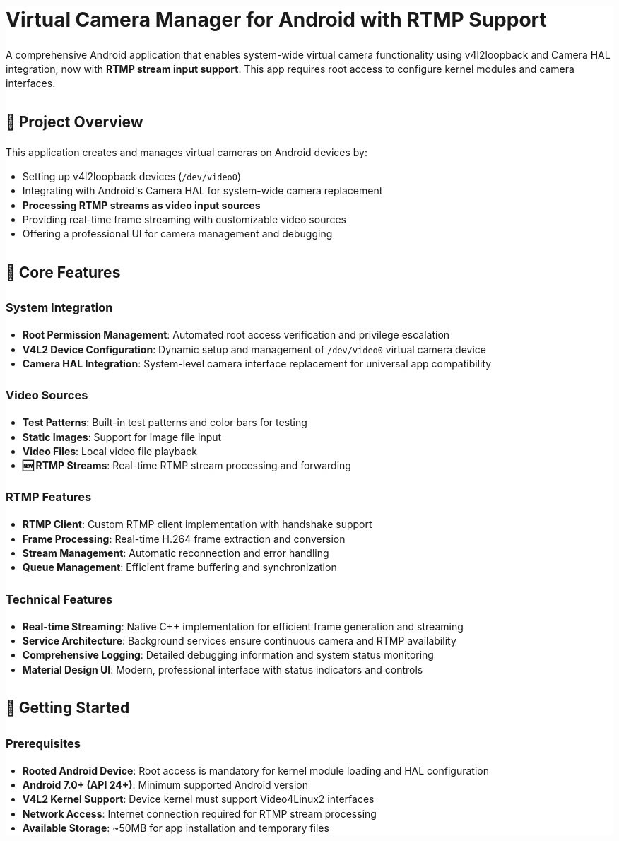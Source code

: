 # Virtual Camera Manager for Android with RTMP Support

A comprehensive Android application that enables system-wide virtual camera functionality using v4l2loopback and Camera HAL integration, now with **RTMP stream input support**. This app requires root access to configure kernel modules and camera interfaces.

## 🎯 Project Overview

This application creates and manages virtual cameras on Android devices by:
- Setting up v4l2loopback devices (`/dev/video0`)
- Integrating with Android's Camera HAL for system-wide camera replacement
- **Processing RTMP streams as video input sources**
- Providing real-time frame streaming with customizable video sources
- Offering a professional UI for camera management and debugging

## 🔧 Core Features

### System Integration
- **Root Permission Management**: Automated root access verification and privilege escalation
- **V4L2 Device Configuration**: Dynamic setup and management of `/dev/video0` virtual camera device
- **Camera HAL Integration**: System-level camera interface replacement for universal app compatibility

### Video Sources
- **Test Patterns**: Built-in test patterns and color bars for testing
- **Static Images**: Support for image file input
- **Video Files**: Local video file playback
- **🆕 RTMP Streams**: Real-time RTMP stream processing and forwarding

### RTMP Features
- **RTMP Client**: Custom RTMP client implementation with handshake support
- **Frame Processing**: Real-time H.264 frame extraction and conversion
- **Stream Management**: Automatic reconnection and error handling
- **Queue Management**: Efficient frame buffering and synchronization

### Technical Features
- **Real-time Streaming**: Native C++ implementation for efficient frame generation and streaming
- **Service Architecture**: Background services ensure continuous camera and RTMP availability
- **Comprehensive Logging**: Detailed debugging information and system status monitoring
- **Material Design UI**: Modern, professional interface with status indicators and controls

## 🚀 Getting Started

### Prerequisites

- **Rooted Android Device**: Root access is mandatory for kernel module loading and HAL configuration
- **Android 7.0+ (API 24+)**: Minimum supported Android version
- **V4L2 Kernel Support**: Device kernel must support Video4Linux2 interfaces
- **Network Access**: Internet connection required for RTMP stream processing
- **Available Storage**: ~50MB for app installation and temporary files
